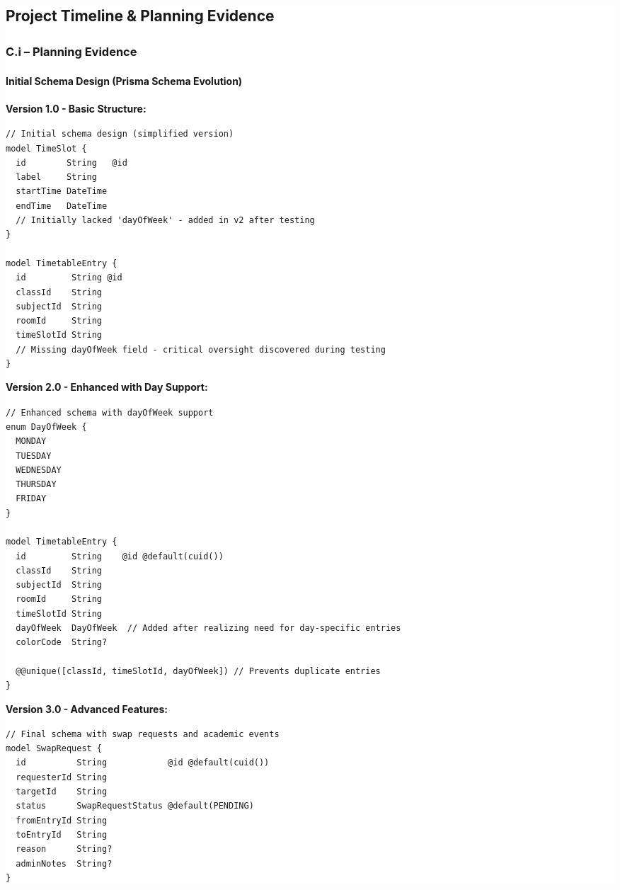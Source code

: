 
## Project Timeline & Planning Evidence

### C.i – Planning Evidence

#### **Initial Schema Design (Prisma Schema Evolution)**
**Version 1.0 - Basic Structure:**
```prisma
// Initial schema design (simplified version)
model TimeSlot {
  id        String   @id
  label     String
  startTime DateTime
  endTime   DateTime
  // Initially lacked 'dayOfWeek' - added in v2 after testing
}

model TimetableEntry {
  id         String @id
  classId    String
  subjectId  String
  roomId     String
  timeSlotId String
  // Missing dayOfWeek field - critical oversight discovered during testing
}
```

**Version 2.0 - Enhanced with Day Support:**
```prisma
// Enhanced schema with dayOfWeek support
enum DayOfWeek {
  MONDAY
  TUESDAY
  WEDNESDAY
  THURSDAY
  FRIDAY
}

model TimetableEntry {
  id         String    @id @default(cuid())
  classId    String
  subjectId  String
  roomId     String
  timeSlotId String
  dayOfWeek  DayOfWeek  // Added after realizing need for day-specific entries
  colorCode  String?
  
  @@unique([classId, timeSlotId, dayOfWeek]) // Prevents duplicate entries
}
```

**Version 3.0 - Advanced Features:**
```prisma
// Final schema with swap requests and academic events
model SwapRequest {
  id          String            @id @default(cuid())
  requesterId String
  targetId    String
  status      SwapRequestStatus @default(PENDING)
  fromEntryId String
  toEntryId   String
  reason      String?
  adminNotes  String?
}

```